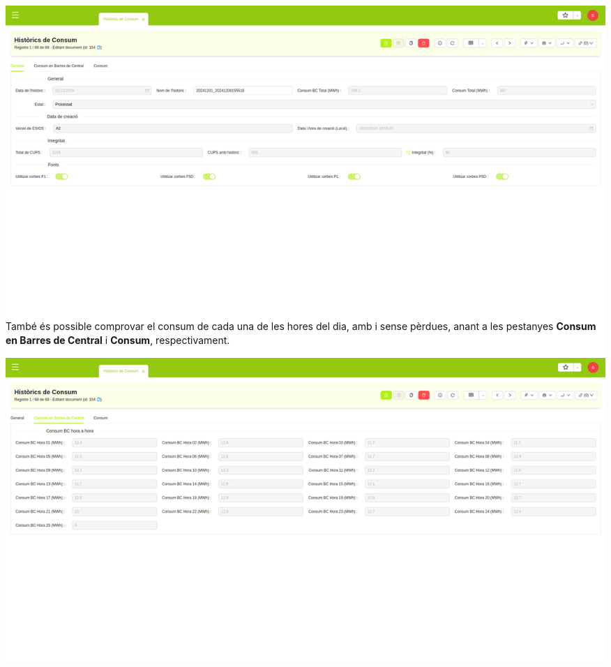 [ ![Formulari historics](../_static/orakWlum/formulari_historics.png)](../_static/orakWlum/formulari_historics.png)

També és possible comprovar el consum de cada una de les hores del dia, amb i sense pèrdues, anant a les pestanyes
**Consum en Barres de Central** i **Consum**, respectivament.

[ ![Formulari historics BC](../_static/orakWlum/formulari_historics_bc.png)](../_static/orakWlum/formulari_historics_bc.png)
